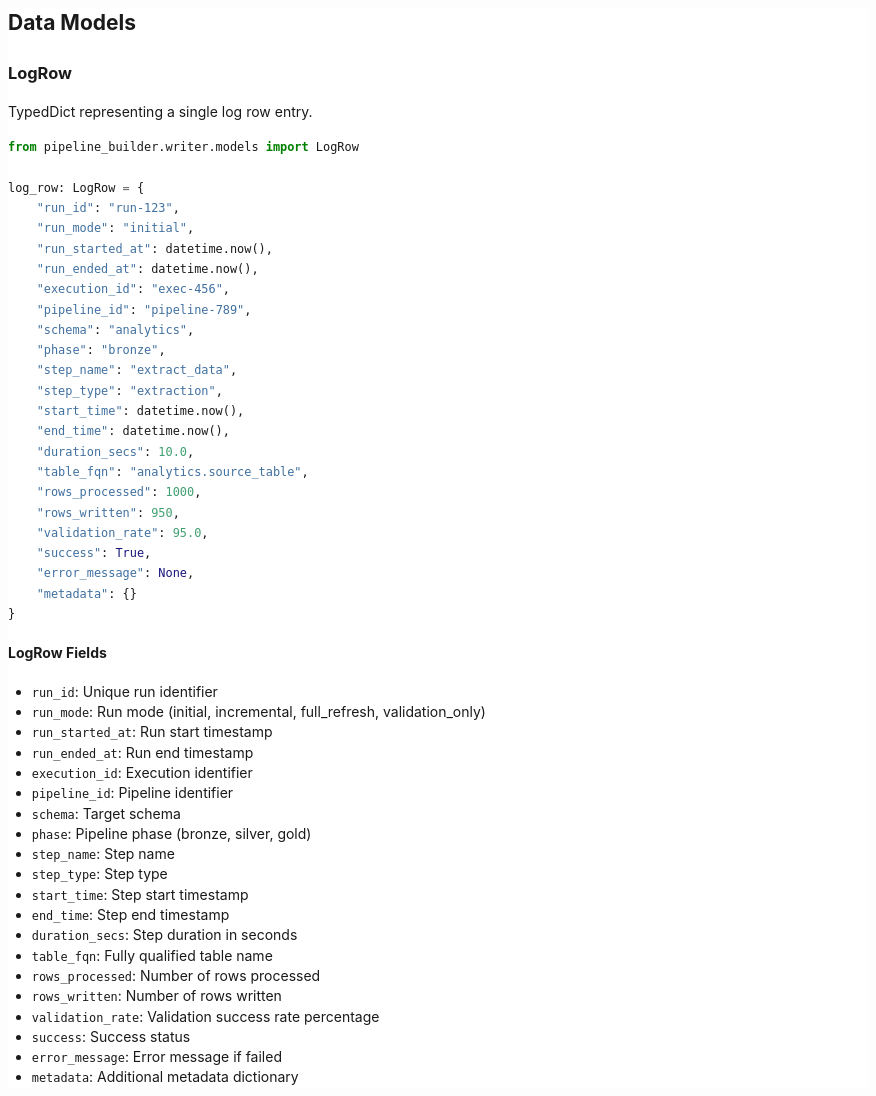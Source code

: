 ## Data Models

### LogRow

TypedDict representing a single log row entry.

```python
from pipeline_builder.writer.models import LogRow

log_row: LogRow = {
    "run_id": "run-123",
    "run_mode": "initial",
    "run_started_at": datetime.now(),
    "run_ended_at": datetime.now(),
    "execution_id": "exec-456",
    "pipeline_id": "pipeline-789",
    "schema": "analytics",
    "phase": "bronze",
    "step_name": "extract_data",
    "step_type": "extraction",
    "start_time": datetime.now(),
    "end_time": datetime.now(),
    "duration_secs": 10.0,
    "table_fqn": "analytics.source_table",
    "rows_processed": 1000,
    "rows_written": 950,
    "validation_rate": 95.0,
    "success": True,
    "error_message": None,
    "metadata": {}
}
```

#### LogRow Fields

- `run_id`: Unique run identifier
- `run_mode`: Run mode (initial, incremental, full_refresh, validation_only)
- `run_started_at`: Run start timestamp
- `run_ended_at`: Run end timestamp
- `execution_id`: Execution identifier
- `pipeline_id`: Pipeline identifier
- `schema`: Target schema
- `phase`: Pipeline phase (bronze, silver, gold)
- `step_name`: Step name
- `step_type`: Step type
- `start_time`: Step start timestamp
- `end_time`: Step end timestamp
- `duration_secs`: Step duration in seconds
- `table_fqn`: Fully qualified table name
- `rows_processed`: Number of rows processed
- `rows_written`: Number of rows written
- `validation_rate`: Validation success rate percentage
- `success`: Success status
- `error_message`: Error message if failed
- `metadata`: Additional metadata dictionary
